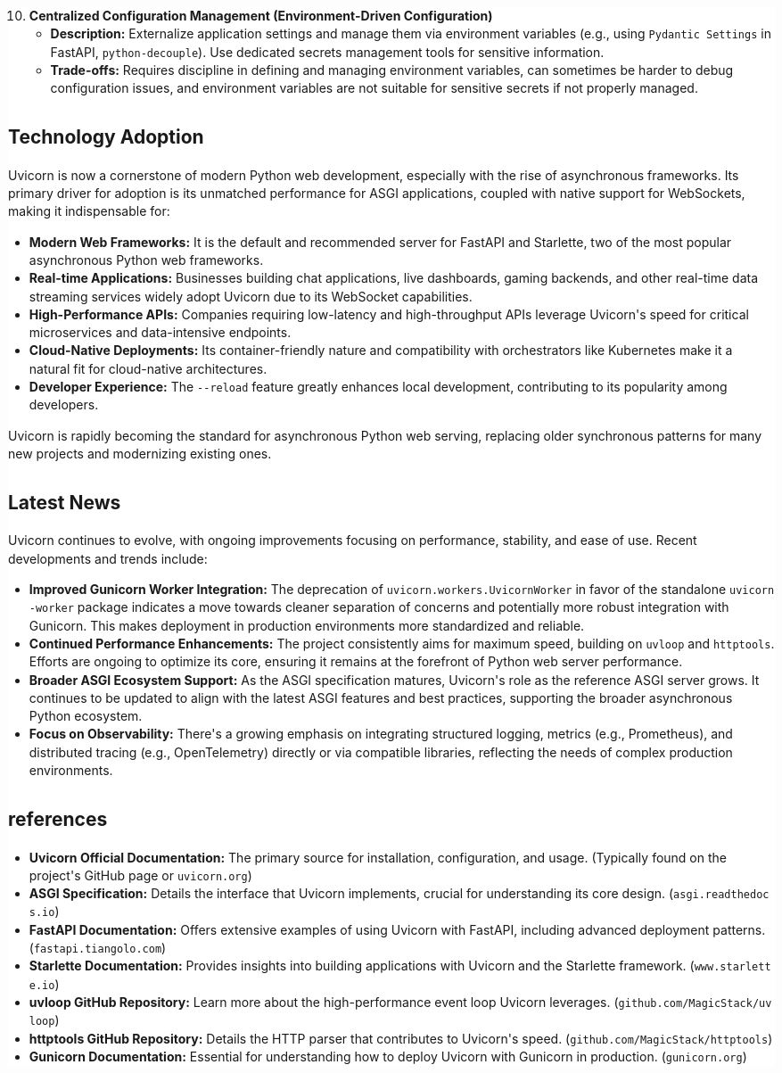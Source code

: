10. **Centralized Configuration Management (Environment-Driven Configuration)**
    *   **Description:** Externalize application settings and manage them via environment variables (e.g., using `Pydantic Settings` in FastAPI, `python-decouple`). Use dedicated secrets management tools for sensitive information.
    *   **Trade-offs:** Requires discipline in defining and managing environment variables, can sometimes be harder to debug configuration issues, and environment variables are not suitable for sensitive secrets if not properly managed.

## Technology Adoption

Uvicorn is now a cornerstone of modern Python web development, especially with the rise of asynchronous frameworks. Its primary driver for adoption is its unmatched performance for ASGI applications, coupled with native support for WebSockets, making it indispensable for:

*   **Modern Web Frameworks:** It is the default and recommended server for FastAPI and Starlette, two of the most popular asynchronous Python web frameworks.
*   **Real-time Applications:** Businesses building chat applications, live dashboards, gaming backends, and other real-time data streaming services widely adopt Uvicorn due to its WebSocket capabilities.
*   **High-Performance APIs:** Companies requiring low-latency and high-throughput APIs leverage Uvicorn's speed for critical microservices and data-intensive endpoints.
*   **Cloud-Native Deployments:** Its container-friendly nature and compatibility with orchestrators like Kubernetes make it a natural fit for cloud-native architectures.
*   **Developer Experience:** The `--reload` feature greatly enhances local development, contributing to its popularity among developers.

Uvicorn is rapidly becoming the standard for asynchronous Python web serving, replacing older synchronous patterns for many new projects and modernizing existing ones.

## Latest News

Uvicorn continues to evolve, with ongoing improvements focusing on performance, stability, and ease of use. Recent developments and trends include:

*   **Improved Gunicorn Worker Integration:** The deprecation of `uvicorn.workers.UvicornWorker` in favor of the standalone `uvicorn-worker` package indicates a move towards cleaner separation of concerns and potentially more robust integration with Gunicorn. This makes deployment in production environments more standardized and reliable.
*   **Continued Performance Enhancements:** The project consistently aims for maximum speed, building on `uvloop` and `httptools`. Efforts are ongoing to optimize its core, ensuring it remains at the forefront of Python web server performance.
*   **Broader ASGI Ecosystem Support:** As the ASGI specification matures, Uvicorn's role as the reference ASGI server grows. It continues to be updated to align with the latest ASGI features and best practices, supporting the broader asynchronous Python ecosystem.
*   **Focus on Observability:** There's a growing emphasis on integrating structured logging, metrics (e.g., Prometheus), and distributed tracing (e.g., OpenTelemetry) directly or via compatible libraries, reflecting the needs of complex production environments.

## references

*   **Uvicorn Official Documentation:** The primary source for installation, configuration, and usage. (Typically found on the project's GitHub page or `uvicorn.org`)
*   **ASGI Specification:** Details the interface that Uvicorn implements, crucial for understanding its core design. (`asgi.readthedocs.io`)
*   **FastAPI Documentation:** Offers extensive examples of using Uvicorn with FastAPI, including advanced deployment patterns. (`fastapi.tiangolo.com`)
*   **Starlette Documentation:** Provides insights into building applications with Uvicorn and the Starlette framework. (`www.starlette.io`)
*   **uvloop GitHub Repository:** Learn more about the high-performance event loop Uvicorn leverages. (`github.com/MagicStack/uvloop`)
*   **httptools GitHub Repository:** Details the HTTP parser that contributes to Uvicorn's speed. (`github.com/MagicStack/httptools`)
*   **Gunicorn Documentation:** Essential for understanding how to deploy Uvicorn with Gunicorn in production. (`gunicorn.org`)
